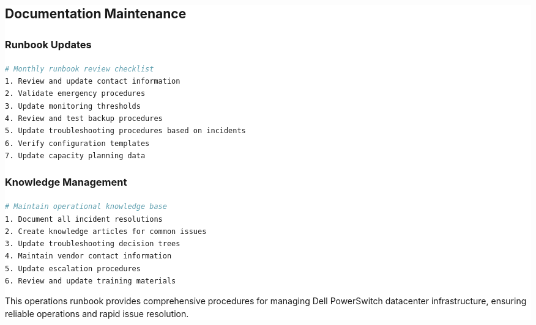 ## Documentation Maintenance

### Runbook Updates
```bash
# Monthly runbook review checklist
1. Review and update contact information
2. Validate emergency procedures
3. Update monitoring thresholds
4. Review and test backup procedures
5. Update troubleshooting procedures based on incidents
6. Verify configuration templates
7. Update capacity planning data
```

### Knowledge Management
```bash
# Maintain operational knowledge base
1. Document all incident resolutions
2. Create knowledge articles for common issues
3. Update troubleshooting decision trees
4. Maintain vendor contact information
5. Update escalation procedures
6. Review and update training materials
```

This operations runbook provides comprehensive procedures for managing Dell PowerSwitch datacenter infrastructure, ensuring reliable operations and rapid issue resolution.